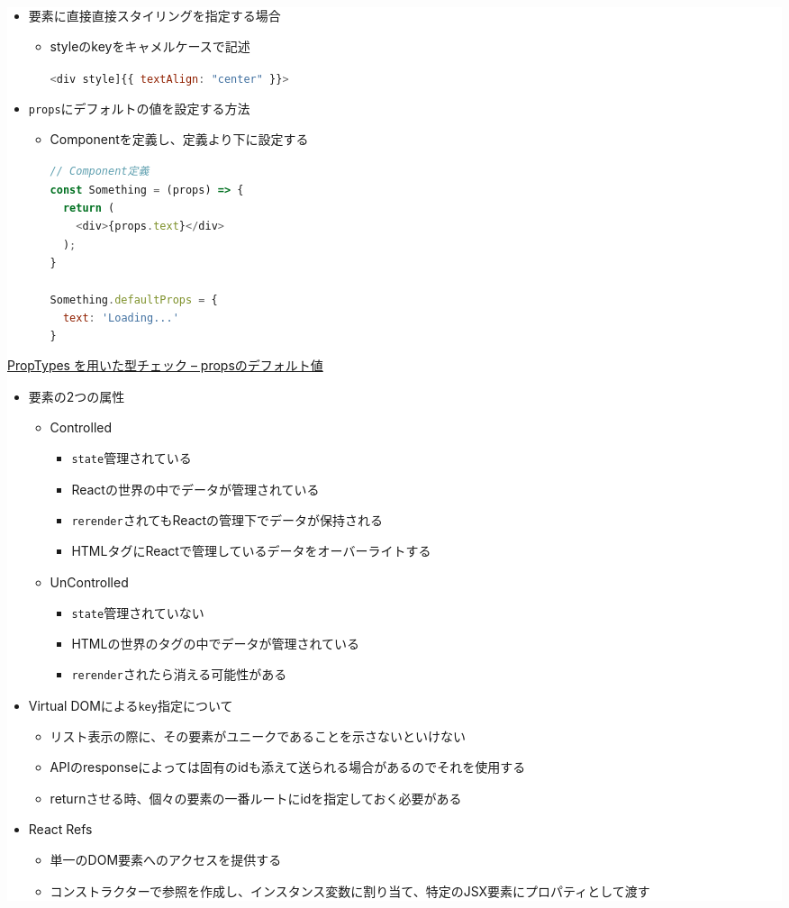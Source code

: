 - 要素に直接直接スタイリングを指定する場合

  - styleのkeyをキャメルケースで記述

    ```javascript
    <div style]{{ textAlign: "center" }}>
    ```

- `props`にデフォルトの値を設定する方法

  - Componentを定義し、定義より下に設定する

    ```javascript
    // Component定義
    const Something = (props) => {
      return (
        <div>{props.text}</div>
      );
    }

    Something.defaultProps = {
      text: 'Loading...'
    }
    ```

[PropTypes を用いた型チェック – propsのデフォルト値](https://ja.reactjs.org/docs/typechecking-with-proptypes.html#default-prop-values)

- 要素の2つの属性

  - Controlled

    - `state`管理されている

    - Reactの世界の中でデータが管理されている

    - `rerender`されてもReactの管理下でデータが保持される

    - HTMLタグにReactで管理しているデータをオーバーライトする

  - UnControlled

    - `state`管理されていない

    - HTMLの世界のタグの中でデータが管理されている

    - `rerender`されたら消える可能性がある

- Virtual DOMによる`key`指定について

  - リスト表示の際に、その要素がユニークであることを示さないといけない

  - APIのresponseによっては固有のidも添えて送られる場合があるのでそれを使用する

  - returnさせる時、個々の要素の一番ルートにidを指定しておく必要がある

- React Refs

  - 単一のDOM要素へのアクセスを提供する

  - コンストラクターで参照を作成し、インスタンス変数に割り当て、特定のJSX要素にプロパティとして渡す
